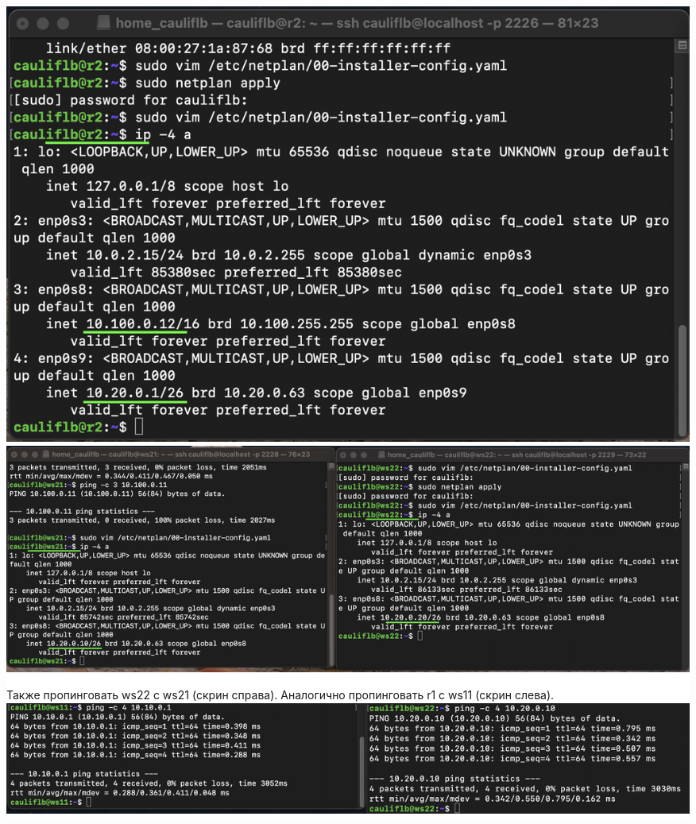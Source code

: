 ![linux_d02](img/5.4.png)
![linux_d02](img/5.5.png)

Также пропинговать ws22 с ws21 (скрин справа). Аналогично пропинговать r1 с ws11 (скрин слева).
![linux_d02](img/5.6.png)
